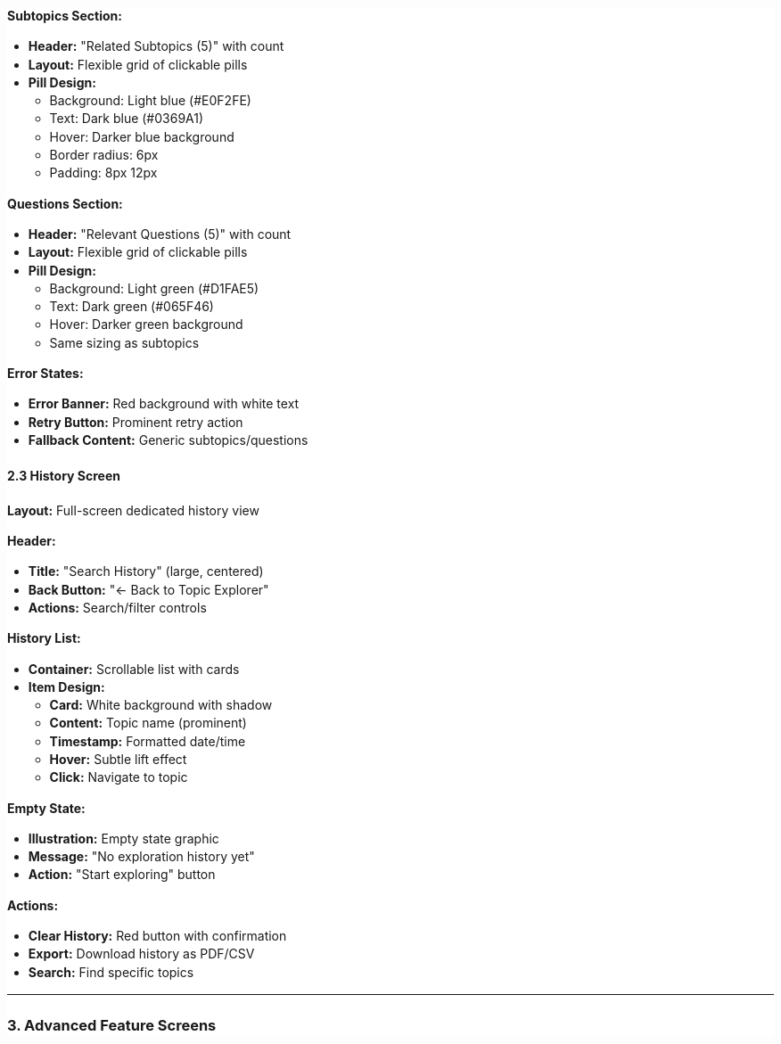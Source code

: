 **Subtopics Section:**
- **Header:** "Related Subtopics (5)" with count
- **Layout:** Flexible grid of clickable pills
- **Pill Design:**
  - Background: Light blue (#E0F2FE)
  - Text: Dark blue (#0369A1)
  - Hover: Darker blue background
  - Border radius: 6px
  - Padding: 8px 12px

**Questions Section:**
- **Header:** "Relevant Questions (5)" with count
- **Layout:** Flexible grid of clickable pills
- **Pill Design:**
  - Background: Light green (#D1FAE5)
  - Text: Dark green (#065F46)
  - Hover: Darker green background
  - Same sizing as subtopics

**Error States:**
- **Error Banner:** Red background with white text
- **Retry Button:** Prominent retry action
- **Fallback Content:** Generic subtopics/questions

#### **2.3 History Screen**
**Layout:** Full-screen dedicated history view

**Header:**
- **Title:** "Search History" (large, centered)
- **Back Button:** "← Back to Topic Explorer"
- **Actions:** Search/filter controls

**History List:**
- **Container:** Scrollable list with cards
- **Item Design:**
  - **Card:** White background with shadow
  - **Content:** Topic name (prominent)
  - **Timestamp:** Formatted date/time
  - **Hover:** Subtle lift effect
  - **Click:** Navigate to topic

**Empty State:**
- **Illustration:** Empty state graphic
- **Message:** "No exploration history yet"
- **Action:** "Start exploring" button

**Actions:**
- **Clear History:** Red button with confirmation
- **Export:** Download history as PDF/CSV
- **Search:** Find specific topics

---

### **3. Advanced Feature Screens**
